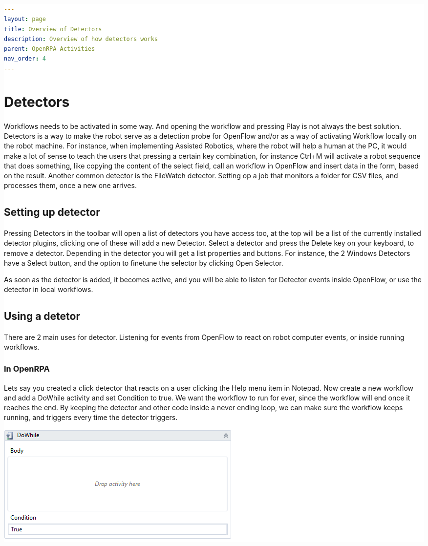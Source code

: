 ```yaml
---
layout: page
title: Overview of Detectors
description: Overview of how detectors works
parent: OpenRPA Activities
nav_order: 4
---
```

# Detectors

Workflows needs to be activated in some way. And opening the workflow and pressing Play is not always the best solution. Detectors is a way to make the robot serve as a detection probe for OpenFlow and/or as a way of activating Workflow locally on the robot machine. For instance, when implementing Assisted Robotics, where the robot will help a human at the PC, it would make a lot of sense to teach the users that pressing a certain key combination, for instance Ctrl+M will activate a robot sequence that does something, like copying the content of the select field, call an workflow in OpenFlow and insert data in the form, based on the result. Another common detector is the FileWatch detector. Setting op a job that monitors a folder for CSV files, and processes them, once a new one arrives.

## Setting up detector

Pressing Detectors in the toolbar will open a list of detectors you have access too, at the top will be a list of the currently installed detector plugins, clicking one of these will add a new Detector. Select a detector and press the Delete key on your keyboard, to remove a detector. Depending in the detector you will get a list properties and buttons. For instance, the 2 Windows Detectors have a Select button, and the option to finetune the selector by clicking Open Selector.

As soon as the detector is added, it becomes active, and you will be able to listen for Detector events inside OpenFlow, or use the detector in local workflows.

## Using a detetor
There are 2 main uses for detector. Listening for events from OpenFlow to react on robot computer events, or inside running workflows. 

### In OpenRPA
Lets say you created a click detector that reacts on a user clicking the Help menu item in Notepad. Now create a new workflow and add a DoWhile activity and set Condition to true. We want the workflow to run for ever, since the workflow will end once it reaches the end. By keeping the detector and other code inside a never ending loop, we can make sure the workflow keeps running, and triggers every time the detector triggers.

![1558868507002](detectors/1558868507002.png)
